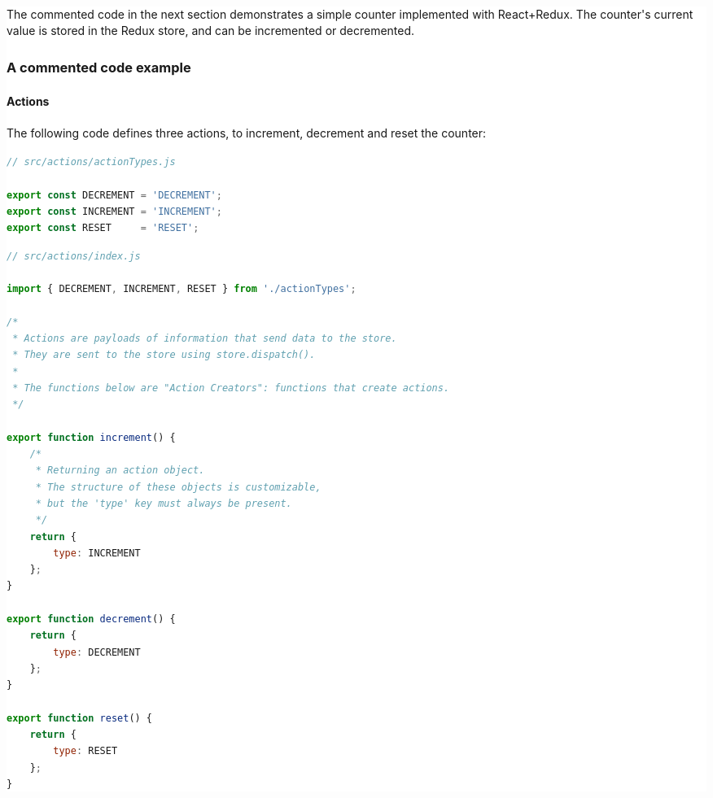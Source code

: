 The commented code in the next section demonstrates a simple counter implemented with React+Redux. The counter's current value is stored in the Redux store, and can be incremented or decremented.

### A commented code example

#### Actions

The following code defines three actions, to increment, decrement and reset the counter:

```jsx
// src/actions/actionTypes.js

export const DECREMENT = 'DECREMENT';
export const INCREMENT = 'INCREMENT';
export const RESET     = 'RESET';
```

```jsx
// src/actions/index.js

import { DECREMENT, INCREMENT, RESET } from './actionTypes';

/*
 * Actions are payloads of information that send data to the store.
 * They are sent to the store using store.dispatch().
 *
 * The functions below are "Action Creators": functions that create actions.
 */

export function increment() {
    /*
     * Returning an action object.
     * The structure of these objects is customizable,
     * but the 'type' key must always be present.
     */
    return {
        type: INCREMENT
    };
}

export function decrement() {
    return {
        type: DECREMENT
    };
}

export function reset() {
    return {
        type: RESET
    };
}
```
